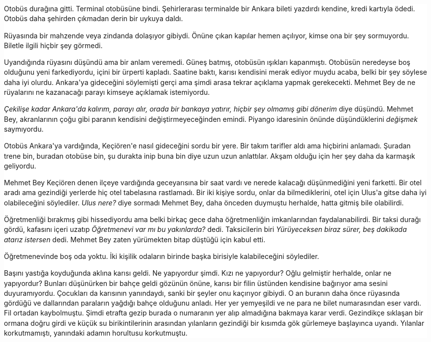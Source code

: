 Otobüs durağına gitti. Terminal otobüsüne bindi. Şehirlerarası
terminalde bir Ankara bileti yazdırdı kendine, kredi kartıyla ödedi. Otobüs
daha şehirden çıkmadan derin bir uykuya daldı.

Rüyasında bir mahzende veya zindanda dolaşıyor gibiydi. Önüne çıkan
kapılar hemen açılıyor, kimse ona bir şey sormuyordu. Biletle ilgili
hiçbir şey görmedi.

Uyandığında rüyasını düşündü ama bir anlam veremedi. Güneş batmış,
otobüsün ışıkları kapanmıştı. Otobüsün neredeyse boş olduğunu yeni
farkediyordu, içini bir ürperti kapladı. Saatine baktı, karısı kendisini
merak ediyor muydu acaba, belki bir şey söylese daha iyi olurdu.
Ankara'ya gideceğini söylemişti gerçi ama şimdi arasa tekrar açıklama
yapmak gerekecekti. Mehmet Bey de ne rüyalarını ne kazanacağı parayı
kimseye açıklamak istemiyordu.

*Çekilişe kadar Ankara'da kalırım, parayı alır, orada bir bankaya
yatırır, hiçbir şey olmamış gibi dönerim* diye düşündü. Mehmet Bey,
akranlarının çoğu gibi paranın kendisini değiştirmeyeceğinden emindi. 
Piyango idaresinin önünde düşündüklerini *değişmek* saymıyordu. 

Otobüs Ankara'ya vardığında, Keçiören'e nasıl gideceğini sordu bir
yere. Bir takım tarifler aldı ama hiçbirini anlamadı. Şuradan trene bin,
buradan otobüse bin, şu durakta inip buna bin diye uzun uzun anlattılar.
Akşam olduğu için her şey daha da karmaşık geliyordu.

Mehmet Bey Keçiören denen ilçeye vardığında geceyarısına bir saat vardı
ve nerede kalacağı düşünmediğini yeni farketti. Bir otel aradı ama
gezindiği yerlerde hiç otel tabelasına rastlamadı. Bir iki kişiye sordu,
onlar da bilmediklerini, otel için Ulus'a gitse daha iyi olabileceğini
söylediler. *Ulus nere?* diye sormadı Mehmet Bey, daha önceden duymuştu
herhalde, hatta gitmiş bile olabilirdi.

Öğretmenliği bırakmış gibi hissediyordu ama belki birkaç gece daha
öğretmenliğin imkanlarından faydalanabilirdi. Bir taksi durağı gördü,
kafasını içeri uzatıp *Öğretmenevi var mı bu yakınlarda?* dedi.
Taksicilerin biri *Yürüyeceksen biraz sürer, beş dakikada atarız
istersen* dedi. Mehmet Bey zaten yürümekten bitap düştüğü için kabul
etti.

Öğretmenevinde boş oda yoktu. İki kişilik odaların birinde başka birisiyle
kalabileceğini söylediler.

Başını yastığa koyduğunda aklına karısı geldi. Ne yapıyordur şimdi. Kızı
ne yapıyordur? Oğlu gelmiştir herhalde, onlar ne yapıyordur? Bunları
düşünürken bir bahçe geldi gözünün önüne, karısı bir filin üstünden
kendisine bağırıyor ama sesini duyuramıyordu. Çocukları da karısının
yanındaydı, sanki bir şeyler onu kaçırıyor gibiydi. O an buranın daha
önce rüyasında gördüğü ve dallarından paraların yağdığı bahçe olduğunu
anladı. Her yer yemyeşildi ve ne para ne bilet numarasından eser vardı.
Fil ortadan kaybolmuştu. Şimdi etrafta gezip burada o numaranın yer
alıp almadığına bakmaya karar verdi. Gezindikçe sıklaşan bir ormana
doğru girdi ve küçük su birikintilerinin arasından yılanların gezindiği
bir kısımda gök gürlemeye başlayınca uyandı. Yılanlar korkutmamıştı,
yanındaki adamın horultusu korkutmuştu.
